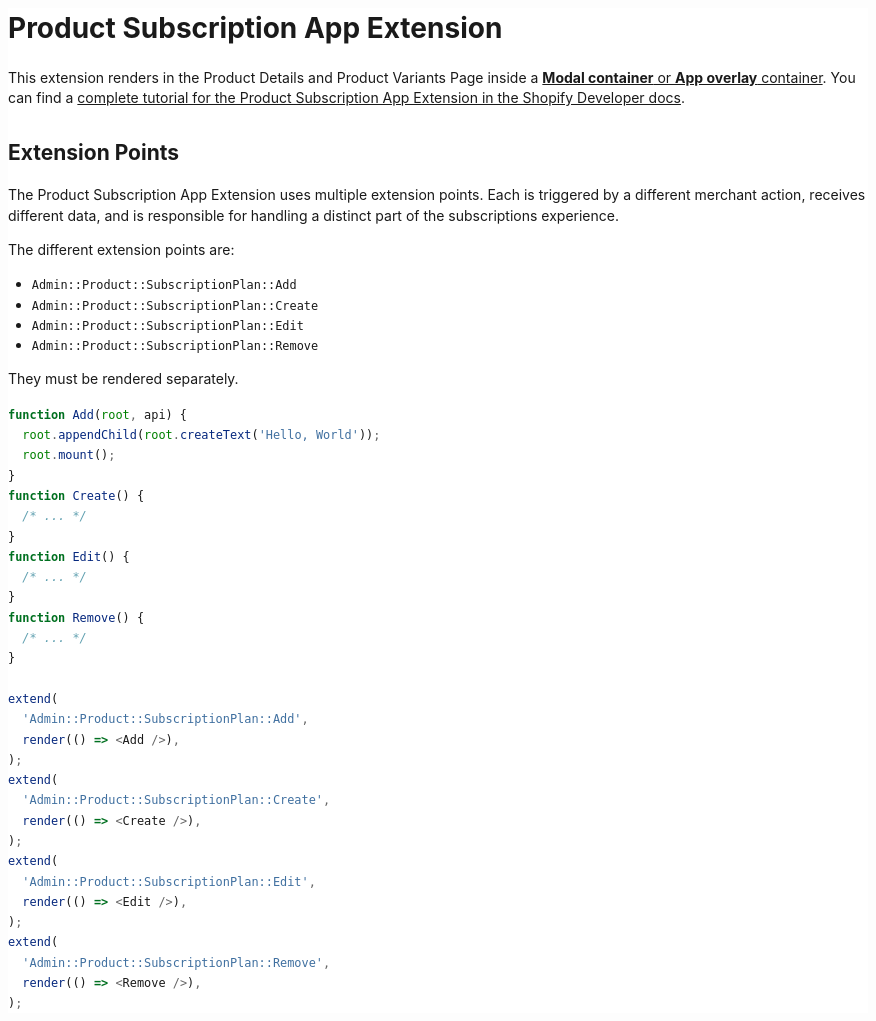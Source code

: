 # Product Subscription App Extension

This extension renders in the Product Details and Product Variants Page inside a [**Modal container** or **App overlay** container](https://shopify.dev/tutorials/create-manage-product-subscription-extension). You can find a [complete tutorial for the Product Subscription App Extension in the Shopify Developer docs](https://shopify.dev/tutorials/product-subscription-extension-overview).

## Extension Points

The Product Subscription App Extension uses multiple extension points. Each is triggered by a different merchant action, receives different data, and is responsible for handling a distinct part of the subscriptions experience.

The different extension points are:

- `Admin::Product::SubscriptionPlan::Add`
- `Admin::Product::SubscriptionPlan::Create`
- `Admin::Product::SubscriptionPlan::Edit`
- `Admin::Product::SubscriptionPlan::Remove`

They must be rendered separately.

```js
function Add(root, api) {
  root.appendChild(root.createText('Hello, World'));
  root.mount();
}
function Create() {
  /* ... */
}
function Edit() {
  /* ... */
}
function Remove() {
  /* ... */
}

extend(
  'Admin::Product::SubscriptionPlan::Add',
  render(() => <Add />),
);
extend(
  'Admin::Product::SubscriptionPlan::Create',
  render(() => <Create />),
);
extend(
  'Admin::Product::SubscriptionPlan::Edit',
  render(() => <Edit />),
);
extend(
  'Admin::Product::SubscriptionPlan::Remove',
  render(() => <Remove />),
);
```
